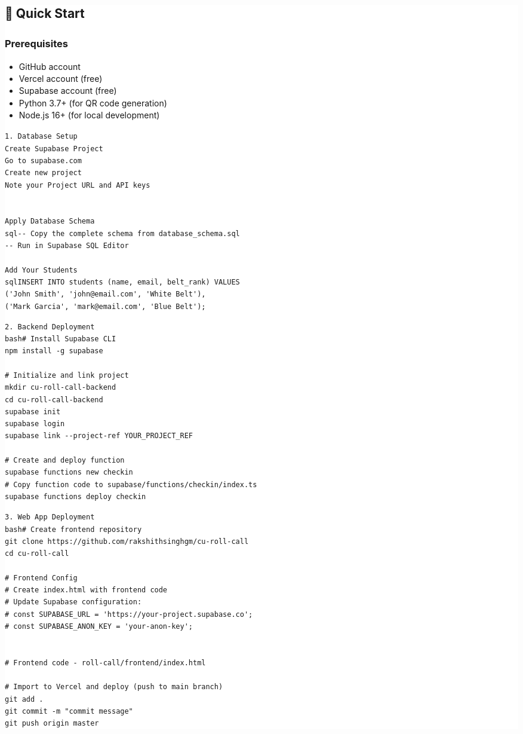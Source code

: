 ## 🚀 Quick Start
### Prerequisites

- GitHub account
- Vercel account (free)
- Supabase account (free)
- Python 3.7+ (for QR code generation)
- Node.js 16+ (for local development)

```text
1. Database Setup
Create Supabase Project
Go to supabase.com
Create new project
Note your Project URL and API keys


Apply Database Schema
sql-- Copy the complete schema from database_schema.sql
-- Run in Supabase SQL Editor

Add Your Students
sqlINSERT INTO students (name, email, belt_rank) VALUES
('John Smith', 'john@email.com', 'White Belt'),
('Mark Garcia', 'mark@email.com', 'Blue Belt');
```

```text
2. Backend Deployment
bash# Install Supabase CLI
npm install -g supabase

# Initialize and link project
mkdir cu-roll-call-backend
cd cu-roll-call-backend
supabase init
supabase login
supabase link --project-ref YOUR_PROJECT_REF

# Create and deploy function
supabase functions new checkin
# Copy function code to supabase/functions/checkin/index.ts
supabase functions deploy checkin
```

```text
3. Web App Deployment
bash# Create frontend repository
git clone https://github.com/rakshithsinghgm/cu-roll-call
cd cu-roll-call

# Frontend Config
# Create index.html with frontend code
# Update Supabase configuration:
# const SUPABASE_URL = 'https://your-project.supabase.co';
# const SUPABASE_ANON_KEY = 'your-anon-key';


# Frontend code - roll-call/frontend/index.html

# Import to Vercel and deploy (push to main branch)
git add .
git commit -m "commit message"
git push origin master
```
